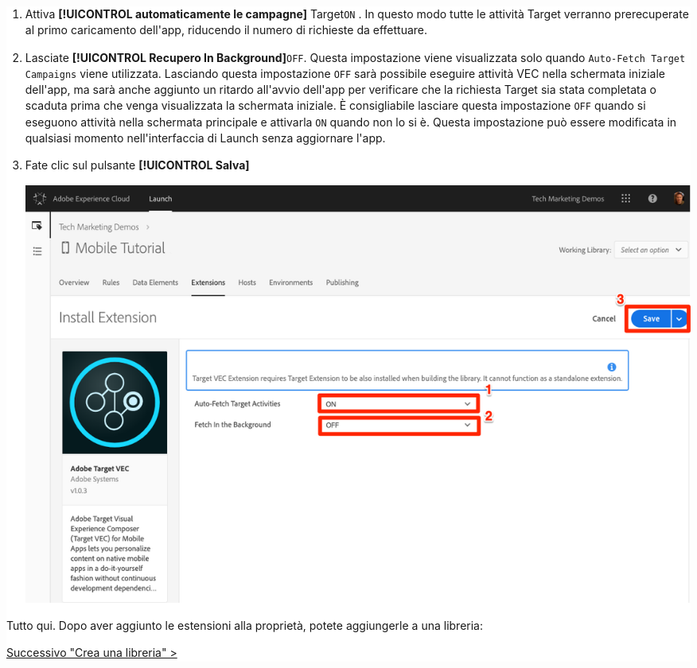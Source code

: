 1. Attiva **[!UICONTROL automaticamente le campagne]** Target`ON` . In questo modo tutte le attività Target verranno prerecuperate al primo caricamento dell'app, riducendo il numero di richieste da effettuare.
1. Lasciate **[!UICONTROL Recupero In Background]**`OFF`. Questa impostazione viene visualizzata solo quando `Auto-Fetch Target Campaigns` viene utilizzata.  Lasciando questa impostazione `OFF` sarà possibile eseguire attività VEC nella schermata iniziale dell'app, ma sarà anche aggiunto un ritardo all'avvio dell'app per verificare che la richiesta Target sia stata completata o scaduta prima che venga visualizzata la schermata iniziale. È consigliabile lasciare questa impostazione `OFF` quando si eseguono attività nella schermata principale e attivarla `ON` quando non lo si è.  Questa impostazione può essere modificata in qualsiasi momento nell'interfaccia di Launch senza aggiornare l'app.
1. Fate clic sul pulsante **[!UICONTROL Salva]**

   ![Configurare le impostazioni VEC di destinazione](images/mobile-extensions-targetVEC-settings.png)

Tutto qui. Dopo aver aggiunto le estensioni alla proprietà, potete aggiungerle a una libreria:

[Successivo "Crea una libreria" &gt;](launch-create-a-library.md)